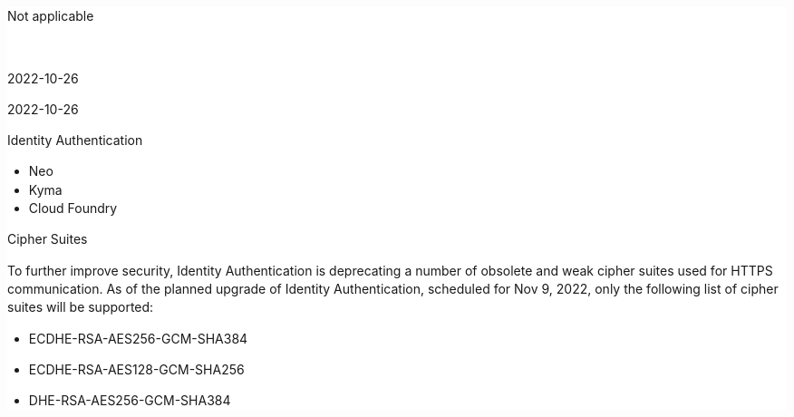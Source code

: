 

</td>
<td valign="top">

Not applicable



</td>
<td valign="top">

 



</td>
<td valign="top">

2022-10-26



</td>
<td valign="top">

2022-10-26



</td>
</tr>
<tr>
<td valign="top">

Identity Authentication 



</td>
<td valign="top">

-   Neo
-   Kyma
-   Cloud Foundry



</td>
<td valign="top">

Cipher Suites



</td>
<td valign="top">

To further improve security, Identity Authentication is deprecating a number of obsolete and weak cipher suites used for HTTPS communication. As of the planned upgrade of Identity Authentication, scheduled for Nov 9, 2022, only the following list of cipher suites will be supported:

-   ECDHE-RSA-AES256-GCM-SHA384

-   ECDHE-RSA-AES128-GCM-SHA256

-   DHE-RSA-AES256-GCM-SHA384
